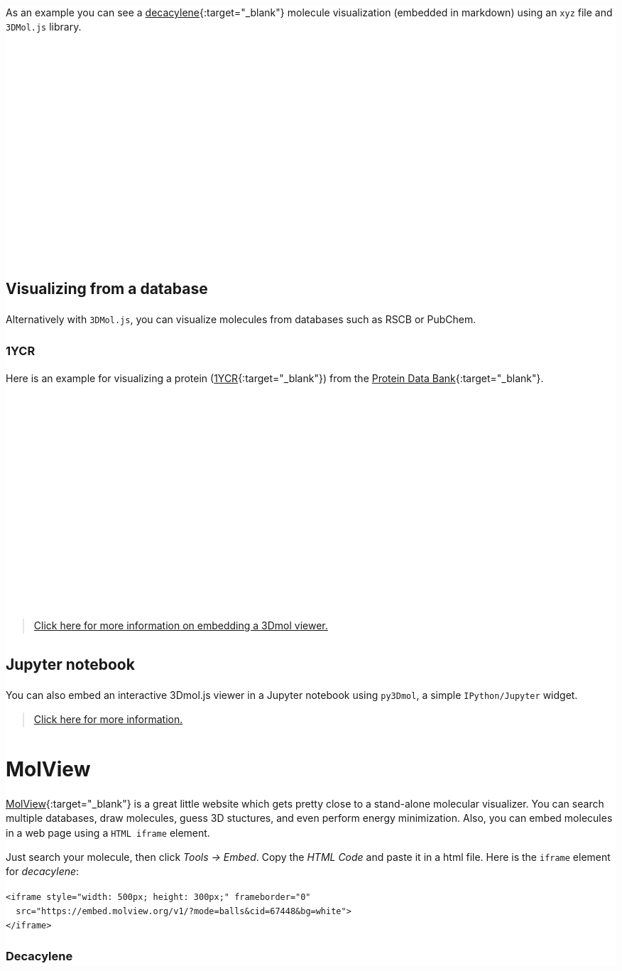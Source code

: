 As an example you can see a [decacylene](https://pubchem.ncbi.nlm.nih.gov/compound/Decacyclene){:target="_blank"}
molecule visualization (embedded in markdown) using an `xyz` file and `3DMol.js` library.

<div style="height: 300px; width: 500px;"
  class='viewer_3Dmoljs' data-datatype='xyz' data-backgroundcolor='0xffffff'
  data-href='/assets/molecules/dc.xyz'
  data-style='stick'>
</div>

Visualizing from a database
---------------------------
Alternatively with `3DMol.js`, you can visualize molecules from databases such as RSCB or PubChem.

### 1YCR
Here is an example for visualizing a protein ([1YCR](http://www.rcsb.org/structure/1YCR){:target="_blank"})
from the [Protein Data Bank](http://www.rcsb.org/){:target="_blank"}.

<div style="height: 300px; width: 500px; position: relative;" class='viewer_3Dmoljs' data-pdb='1YCR' data-backgroundcolor='0xffffff'
     data-select1='chain:A' data-style1='cartoon:color=spectrum' data-surface1='opacity:.7;color:white' data-select2='chain:B' data-style2='stick'>
</div>

> [Click here for more information on embedding a 3Dmol viewer.]((http://3dmol.csb.pitt.edu/doc/tutorial-embeddable.html){:target="_blank"})

Jupyter notebook
----------------
You can also embed an interactive 3Dmol.js viewer in a Jupyter notebook using `py3Dmol`, a simple `IPython/Jupyter` widget.
> [Click here for more information.](http://nbviewer.jupyter.org/github/3dmol/3Dmol.js/blob/9050b97144e81f065df7eecc87ba9a16723ab14b/py3Dmol/examples.ipynb)

MolView
========
[MolView](http://molview.org/){:target="_blank"} is a great little website which gets pretty close to
a stand-alone molecular visualizer. You can search multiple databases, draw molecules, guess 3D stuctures,
and even perform energy minimization. Also, you can embed molecules in a web page using a `HTML iframe` element.

Just search your molecule, then click *Tools -> Embed*. Copy the *HTML Code* and paste it in a html file.
Here is the `iframe` element for *decacylene*:

```
<iframe style="width: 500px; height: 300px;" frameborder="0"
  src="https://embed.molview.org/v1/?mode=balls&cid=67448&bg=white">
</iframe>
```
### Decacylene

